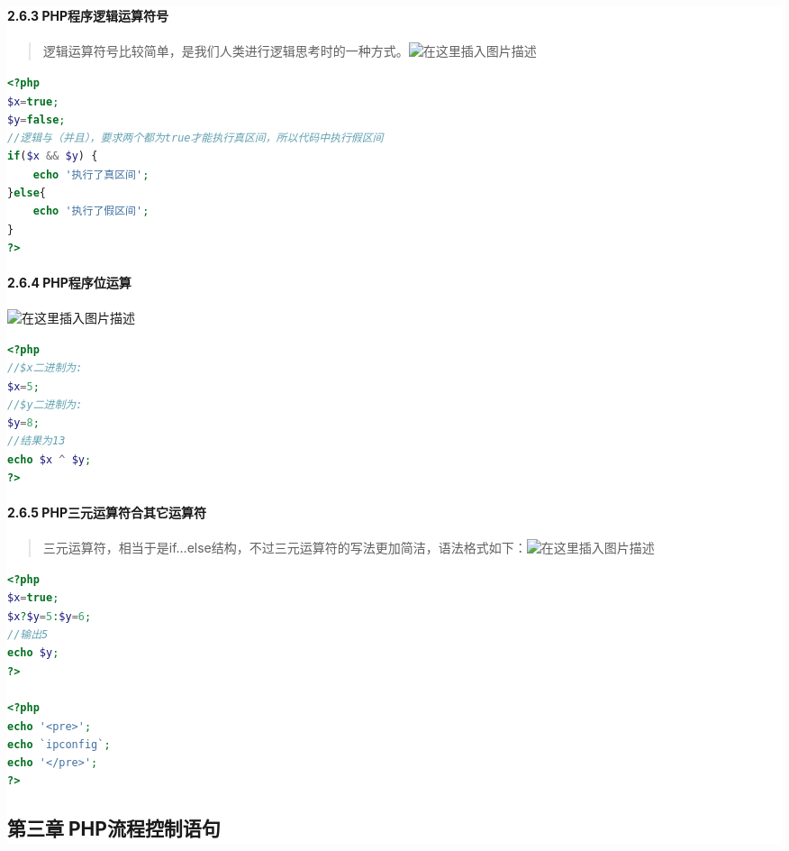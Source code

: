 #### 2.6.3 PHP程序逻辑运算符号

> 逻辑运算符号比较简单，是我们人类进行逻辑思考时的一种方式。![在这里插入图片描述](https://i-blog.csdnimg.cn/blog_migrate/3452ed9a7662a3dc991632c070c8342d.png)

```php
<?php
$x=true;
$y=false;
//逻辑与（并且），要求两个都为true才能执行真区间，所以代码中执行假区间
if($x && $y) {
    echo '执行了真区间';
}else{
    echo '执行了假区间';
}
?>
```

#### 2.6.4 PHP程序位运算

![在这里插入图片描述](https://i-blog.csdnimg.cn/blog_migrate/daa51449e4294696cd15ea95fc6919a1.png)

```php
<?php
//$x二进制为:
$x=5;
//$y二进制为:
$y=8;
//结果为13
echo $x ^ $y;
?>
```

#### 2.6.5 PHP三元运算符合其它运算符

> 三元运算符，相当于是if…else结构，不过三元运算符的写法更加简洁，语法格式如下：![在这里插入图片描述](https://i-blog.csdnimg.cn/blog_migrate/62c1cf6809c51789bdd42ef63d112533.png)

```php
<?php
$x=true;
$x?$y=5:$y=6;
//输出5
echo $y;
?>

<?php
echo '<pre>';
echo `ipconfig`;
echo '</pre>';
?>
```

## 第三章 PHP流程控制语句
